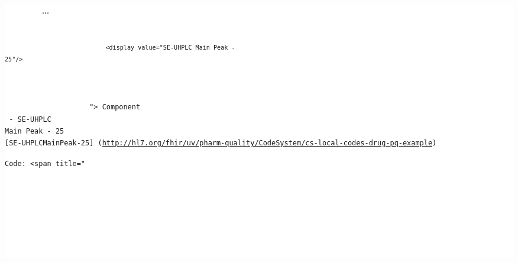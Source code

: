                 ...
                <component>
                    <code>
                        <coding>
                            <system value=&quot;http://hl7.org/fhir/uv/pharm-quality/CodeSystem/cs-local-codes-drug-pq-example&quot;/>
                            <code value=&quot;SE-UHPLCMainPeak-25&quot;/>
                            <display value=&quot;SE-UHPLC Main Peak - 25&quot;/>
                        </coding>
                    </code>
                    <valueQuantity>
                        <value value=&quot;9.5&quot;/>
                        <unit value=&quot;%&quot;/>
                    </valueQuantity>">
		Component
		<span class="summaryShowsOff"> - <span title="
<Bundle>
    <entry>
        <resource>
            <Observation>
                <component>
                    <code>
                        <coding>
                            <system value=&quot;http://hl7.org/fhir/uv/pharm-quality/CodeSystem/cs-local-codes-drug-pq-example&quot;/>
                            <code value=&quot;SE-UHPLCMainPeak-25&quot;/>
                            <display value=&quot;SE-UHPLC Main Peak - 25&quot;/>">SE-UHPLC Main Peak - 25<span class="greyOff"> [SE-UHPLCMainPeak-25]</span><span class="greyOff"> (http://hl7.org/fhir/uv/pharm-quality/CodeSystem/cs-local-codes-drug-pq-example)</span></span></span><div class="summaryHiddenOff"><span title="
<Bundle>
    <entry>
        <resource>
            <Observation>
                <component>
                    <code>
                        <coding>
                            <system value=&quot;http://hl7.org/fhir/uv/pharm-quality/CodeSystem/cs-local-codes-drug-pq-example&quot;/>
                            <code value=&quot;SE-UHPLCMainPeak-25&quot;/>
                            <display value=&quot;SE-UHPLC Main Peak - 25&quot;/>
                        </coding>">Code: </span><span title="
<Bundle>
    <entry>
        <resource>
            <Observation>
                <component>
                    <code>
                        <coding>
                            <system value=&quot;http://hl7.org/fhir/uv/pharm-quality/CodeSystem/cs-local-codes-drug-pq-example&quot;/>
                            <code value=&quot;SE-UHPLCMainPeak-25&quot;/>
                            <display value=&quot;SE-UHPLC Main Peak - 25&quot;/>
                        </coding>"><span title="
<Bundle>
    <entry>
        <resource>
            <Observation>
                <component>
                    <code>
                        <coding>
                            <system value=&quot;http://hl7.org/fhir/uv/pharm-quality/CodeSystem/cs-local-codes-drug-pq-example&quot;/>
                            <code value=&quot;SE-UHPLCMainPeak-25&quot;/>